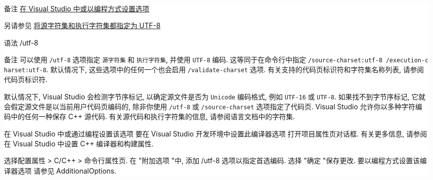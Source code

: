备注
[在 Visual Studio 中或以编程方式设置选项](https://learn.microsoft.com/en-us/cpp/build/reference/utf-8-set-source-and-executable-character-sets-to-utf-8)

另请参见
[将源字符集和执行字符集都指定为 UTF-8](https://learn.microsoft.com/en-us/cpp/build/reference/utf-8-set-source-and-executable-character-sets-to-utf-8)

语法
/utf-8

备注
可以使用 `/utf-8` 选项指定 `源字符集` 和 `执行字符集`, 并使用 `UTF-8` 编码.
这等同于在命令行中指定 `/source-charset:utf-8 /execution-charset:utf-8`.
默认情况下, 这些选项中的任何一个也会启用 `/validate-charset` 选项.
有关支持的代码页标识符和字符集名称列表, 请参阅代码页标识符.

默认情况下, Visual Studio 会检测字节序标记, 以确定源文件是否为 `Unicode` 编码格式, 例如 `UTF-16` 或 `UTF-8`.
如果找不到字节序标记, 它就会假定源文件是以当前用户代码页编码的,
除非你使用 `/utf-8` 或 `/source-charset` 选项指定了代码页.
Visual Studio 允许你以多种字符编码中的任何一种保存 C++ 源代码.
有关源代码和执行字符集的信息, 请参阅语言文档中的字符集.

在 Visual Studio 中或通过编程设置该选项
要在 Visual Studio 开发环境中设置此编译器选项
打开项目属性页对话框. 有关更多信息, 请参阅在 Visual Studio 中设置 C++ 编译器和构建属性.

选择配置属性 > C/C++ > 命令行属性页.
在 "附加选项 "中, 添加 /utf-8 选项以指定首选编码.
选择 "确定 "保存更改.
要以编程方式设置该编译器选项
请参见 AdditionalOptions.
